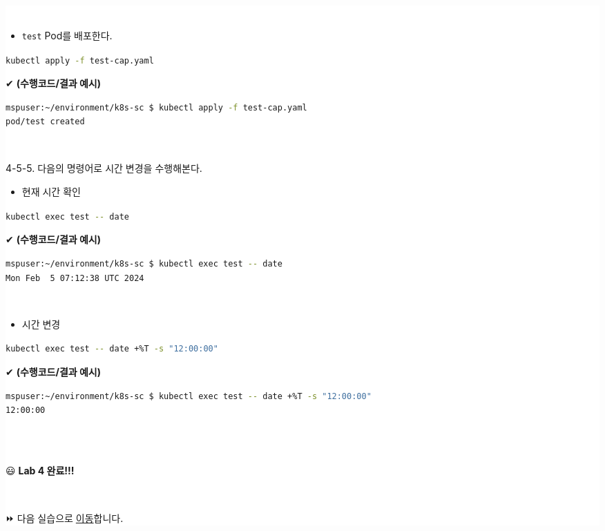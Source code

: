 <br>

- `test` Pod를 배포한다.

```bash
kubectl apply -f test-cap.yaml
```

✔ **(수행코드/결과 예시)**

```bash
mspuser:~/environment/k8s-sc $ kubectl apply -f test-cap.yaml
pod/test created
```

<br>

4-5-5. 다음의 명령어로 시간 변경을 수행해본다.

- 현재 시간 확인

```bash
kubectl exec test -- date
```

✔ **(수행코드/결과 예시)**

```bash
mspuser:~/environment/k8s-sc $ kubectl exec test -- date
Mon Feb  5 07:12:38 UTC 2024
```

<br>

- 시간 변경

```bash
kubectl exec test -- date +%T -s "12:00:00"
```

✔ **(수행코드/결과 예시)**

```bash
mspuser:~/environment/k8s-sc $ kubectl exec test -- date +%T -s "12:00:00"
12:00:00
```

<br>
<br>

😃 **Lab 4 완료!!!**

<br>

⏩ 다음 실습으로 [이동](6-5-Kubernetes-Network.md)합니다.
